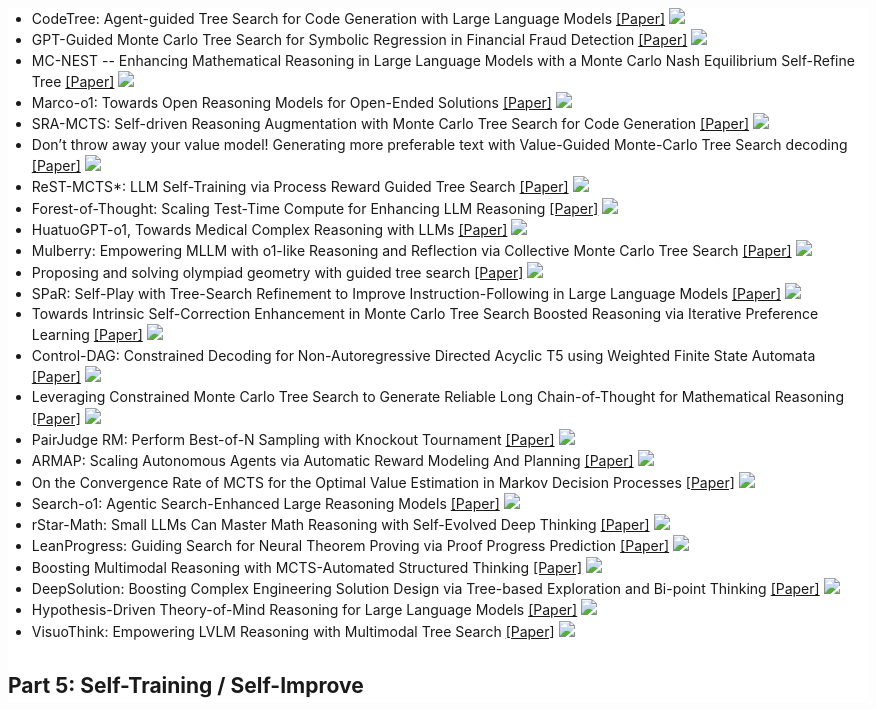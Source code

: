 * CodeTree: Agent-guided Tree Search for Code Generation with Large Language Models [[Paper]](https://arxiv.org/abs/2411.04329) ![](https://img.shields.io/badge/arXiv-2024.11-red)
* GPT-Guided Monte Carlo Tree Search for Symbolic Regression in Financial Fraud Detection [[Paper]](https://arxiv.org/abs/2411.04459) ![](https://img.shields.io/badge/arXiv-2024.11-red)
* MC-NEST -- Enhancing Mathematical Reasoning in Large Language Models with a Monte Carlo Nash Equilibrium Self-Refine Tree [[Paper]](https://arxiv.org/abs/2411.15645) ![](https://img.shields.io/badge/arXiv-2024.11-red)
* Marco-o1: Towards Open Reasoning Models for Open-Ended Solutions [[Paper]](https://arxiv.org/abs/2411.14405) ![](https://img.shields.io/badge/arXiv-2024.11-red)
* SRA-MCTS: Self-driven Reasoning Augmentation with Monte Carlo Tree Search for Code Generation [[Paper]](https://arxiv.org/abs/2411.11053) ![](https://img.shields.io/badge/arXiv-2024.11-red)
* Don’t throw away your value model! Generating more preferable text with Value-Guided Monte-Carlo Tree Search decoding [[Paper]](https://openreview.net/forum?id=kh9Zt2Ldmn#discussion) ![](https://img.shields.io/badge/CoLM-2024-blue)
* ReST-MCTS*: LLM Self-Training via Process Reward Guided Tree Search [[Paper]](https://arxiv.org/abs/2406.03816) ![](https://img.shields.io/badge/arXiv-2024.12-red)
* Forest-of-Thought: Scaling Test-Time Compute for Enhancing LLM Reasoning [[Paper]](https://arxiv.org/abs/2412.09078) ![](https://img.shields.io/badge/arXiv-2024.12-red)
* HuatuoGPT-o1, Towards Medical Complex Reasoning with LLMs [[Paper]](https://arxiv.org/abs/2412.18925) ![](https://img.shields.io/badge/arXiv-2024.12-red)
* Mulberry: Empowering MLLM with o1-like Reasoning and Reflection via Collective Monte Carlo Tree Search [[Paper]](https://arxiv.org/abs/2412.18319) ![](https://img.shields.io/badge/arXiv-2024.12-red)
* Proposing and solving olympiad geometry with guided tree search [[Paper]](https://arxiv.org/abs/2412.10673) ![](https://img.shields.io/badge/arXiv-2024.12-red)
* SPaR: Self-Play with Tree-Search Refinement to Improve Instruction-Following in Large Language Models [[Paper]](https://arxiv.org/abs/2412.11605) ![](https://img.shields.io/badge/arXiv-2024.12-red)
* Towards Intrinsic Self-Correction Enhancement in Monte Carlo Tree Search Boosted Reasoning via Iterative Preference Learning [[Paper]](https://arxiv.org/abs/2412.17397) ![](https://img.shields.io/badge/arXiv-2024.12-red)
* Control-DAG: Constrained Decoding for Non-Autoregressive Directed Acyclic T5 using Weighted Finite State Automata [[Paper]](https://aclanthology.org/2024.naacl-short.42/) ![](https://img.shields.io/badge/NAACL-2024-blue)
* Leveraging Constrained Monte Carlo Tree Search to Generate Reliable Long Chain-of-Thought for Mathematical Reasoning [[Paper]](https://arxiv.org/abs/2502.11169) ![](https://img.shields.io/badge/arXiv-2025.02-red)
* PairJudge RM: Perform Best-of-N Sampling with Knockout Tournament [[Paper]](https://arxiv.org/abs/2501.13007) ![](https://img.shields.io/badge/arXiv-2025.01-red)
* ARMAP: Scaling Autonomous Agents via Automatic Reward Modeling And Planning [[Paper]](https://arxiv.org/abs/2502.12130) ![](https://img.shields.io/badge/ICLR-2025-blue)
* On the Convergence Rate of MCTS for the Optimal Value Estimation in Markov Decision Processes [[Paper]](https://ieeexplore.ieee.org/abstract/document/10870057/) ![](https://img.shields.io/badge/IEEE_TAC-2025-blue)
* Search-o1: Agentic Search-Enhanced Large Reasoning Models [[Paper]](https://arxiv.org/abs/2501.05366) ![](https://img.shields.io/badge/arXiv-2025.01-red)
* rStar-Math: Small LLMs Can Master Math Reasoning with Self-Evolved Deep Thinking [[Paper]](https://arxiv.org/abs/2501.04519) ![](https://img.shields.io/badge/arXiv-2025.01-red)
* LeanProgress: Guiding Search for Neural Theorem Proving via Proof Progress Prediction [[Paper]](https://arxiv.org/abs/2502.17925) ![](https://img.shields.io/badge/arXiv-2025.02-red)
* Boosting Multimodal Reasoning with MCTS-Automated Structured Thinking [[Paper]](https://arxiv.org/abs/2502.02339) ![](https://img.shields.io/badge/arXiv-2025.02-red)
* DeepSolution: Boosting Complex Engineering Solution Design via Tree-based Exploration and Bi-point Thinking [[Paper]](https://arxiv.org/abs/2502.20730) ![](https://img.shields.io/badge/arXiv-2025.02-red)
* Hypothesis-Driven Theory-of-Mind Reasoning for Large Language Models [[Paper]](https://arxiv.org/abs/2502.11881) ![](https://img.shields.io/badge/arXiv-2025.02-red)
* VisuoThink: Empowering LVLM Reasoning with Multimodal Tree Search [[Paper]](https://arxiv.org/abs/2504.09130) ![](https://img.shields.io/badge/arXiv-2025.04-red)
## Part 5: Self-Training / Self-Improve
